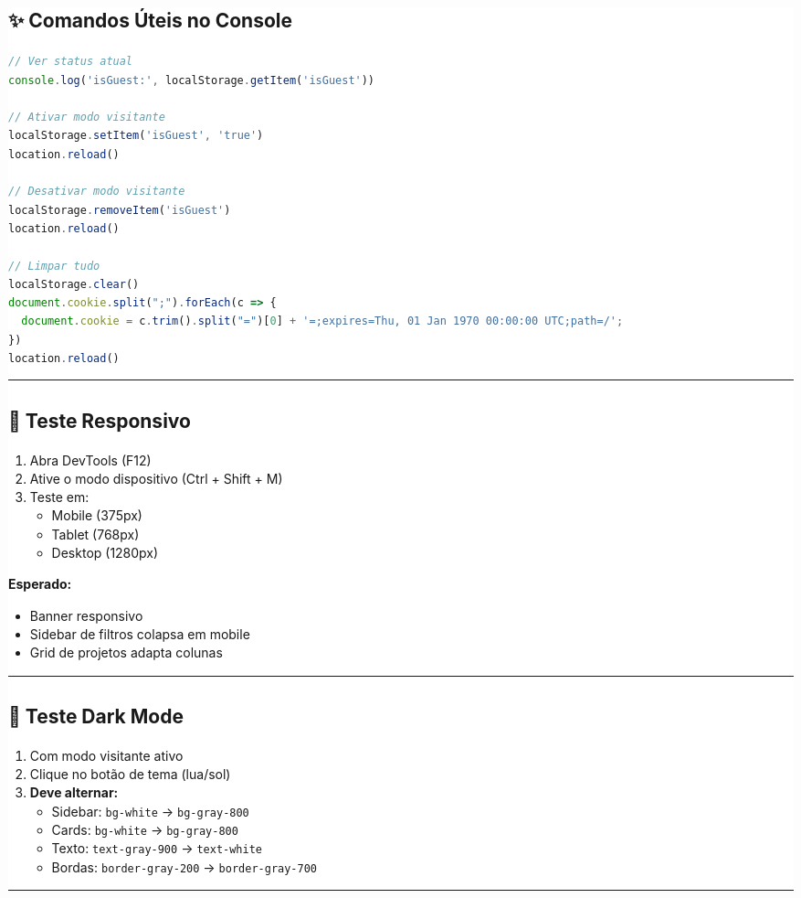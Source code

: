 
## ✨ Comandos Úteis no Console

```javascript
// Ver status atual
console.log('isGuest:', localStorage.getItem('isGuest'))

// Ativar modo visitante
localStorage.setItem('isGuest', 'true')
location.reload()

// Desativar modo visitante
localStorage.removeItem('isGuest')
location.reload()

// Limpar tudo
localStorage.clear()
document.cookie.split(";").forEach(c => {
  document.cookie = c.trim().split("=")[0] + '=;expires=Thu, 01 Jan 1970 00:00:00 UTC;path=/';
})
location.reload()
```

---

## 📱 Teste Responsivo

1. Abra DevTools (F12)
2. Ative o modo dispositivo (Ctrl + Shift + M)
3. Teste em:
   - Mobile (375px)
   - Tablet (768px)
   - Desktop (1280px)

**Esperado:**
- Banner responsivo
- Sidebar de filtros colapsa em mobile
- Grid de projetos adapta colunas

---

## 🎨 Teste Dark Mode

1. Com modo visitante ativo
2. Clique no botão de tema (lua/sol)
3. **Deve alternar:**
   - Sidebar: `bg-white` → `bg-gray-800`
   - Cards: `bg-white` → `bg-gray-800`
   - Texto: `text-gray-900` → `text-white`
   - Bordas: `border-gray-200` → `border-gray-700`

---
